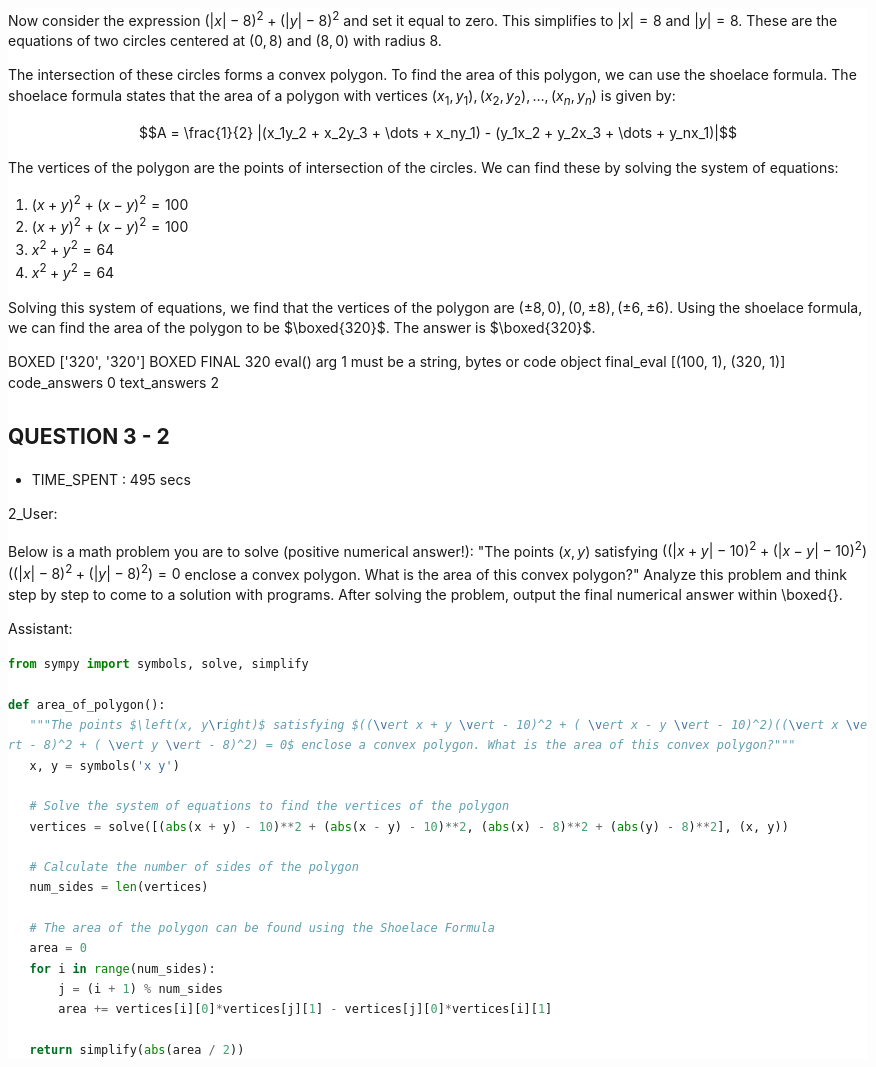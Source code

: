 Now consider the expression $(\vert x \vert - 8)^2 + ( \vert y \vert - 8)^2$ and set it equal to zero. This simplifies to $|x|=8$ and $|y|=8$. These are the equations of two circles centered at $(0,8)$ and $(8,0)$ with radius 8.

The intersection of these circles forms a convex polygon. To find the area of this polygon, we can use the shoelace formula. The shoelace formula states that the area of a polygon with vertices $(x_1, y_1), (x_2, y_2), \dots, (x_n, y_n)$ is given by:

$$A = \frac{1}{2} |(x_1y_2 + x_2y_3 + \dots + x_ny_1) - (y_1x_2 + y_2x_3 + \dots + y_nx_1)|$$

The vertices of the polygon are the points of intersection of the circles. We can find these by solving the system of equations:

1. $(x+y)^2 + (x-y)^2 = 100$
2. $(x+y)^2 + (x-y)^2 = 100$
3. $x^2 + y^2 = 64$
4. $x^2 + y^2 = 64$

Solving this system of equations, we find that the vertices of the polygon are $(\pm 8, 0), (0, \pm 8), (\pm 6, \pm 6)$. Using the shoelace formula, we can find the area of the polygon to be $\boxed{320}$.
The answer is $\boxed{320}$.

BOXED ['320', '320']
BOXED FINAL 320
eval() arg 1 must be a string, bytes or code object final_eval
[(100, 1), (320, 1)]
code_answers 0 text_answers 2



## QUESTION 3 - 2 
- TIME_SPENT : 495 secs

2_User:

Below is a math problem you are to solve (positive numerical answer!):
"The points $\left(x, y\right)$ satisfying $((\vert x + y \vert - 10)^2 + ( \vert x - y \vert - 10)^2)((\vert x \vert - 8)^2 + ( \vert y \vert - 8)^2) = 0$ enclose a convex polygon. What is the area of this convex polygon?"
Analyze this problem and think step by step to come to a solution with programs. After solving the problem, output the final numerical answer within \boxed{}.

Assistant:

 ```python
from sympy import symbols, solve, simplify

def area_of_polygon():
    """The points $\left(x, y\right)$ satisfying $((\vert x + y \vert - 10)^2 + ( \vert x - y \vert - 10)^2)((\vert x \vert - 8)^2 + ( \vert y \vert - 8)^2) = 0$ enclose a convex polygon. What is the area of this convex polygon?"""
    x, y = symbols('x y')

    # Solve the system of equations to find the vertices of the polygon
    vertices = solve([(abs(x + y) - 10)**2 + (abs(x - y) - 10)**2, (abs(x) - 8)**2 + (abs(y) - 8)**2], (x, y))

    # Calculate the number of sides of the polygon
    num_sides = len(vertices)

    # The area of the polygon can be found using the Shoelace Formula
    area = 0
    for i in range(num_sides):
        j = (i + 1) % num_sides
        area += vertices[i][0]*vertices[j][1] - vertices[j][0]*vertices[i][1]

    return simplify(abs(area / 2))
 ```